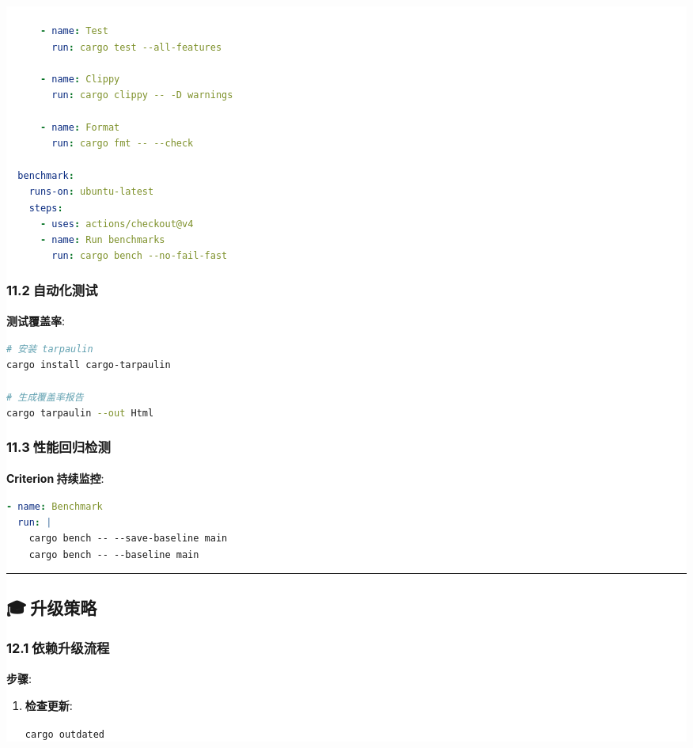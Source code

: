 ```yaml
      
      - name: Test
        run: cargo test --all-features
      
      - name: Clippy
        run: cargo clippy -- -D warnings
      
      - name: Format
        run: cargo fmt -- --check

  benchmark:
    runs-on: ubuntu-latest
    steps:
      - uses: actions/checkout@v4
      - name: Run benchmarks
        run: cargo bench --no-fail-fast
```

### 11.2 自动化测试

**测试覆盖率**:

```bash
# 安装 tarpaulin
cargo install cargo-tarpaulin

# 生成覆盖率报告
cargo tarpaulin --out Html
```

### 11.3 性能回归检测

**Criterion 持续监控**:

```yaml
- name: Benchmark
  run: |
    cargo bench -- --save-baseline main
    cargo bench -- --baseline main
```

---

## 🎓 升级策略

### 12.1 依赖升级流程

**步骤**:

1. **检查更新**:

   ```bash
   cargo outdated
   ```
